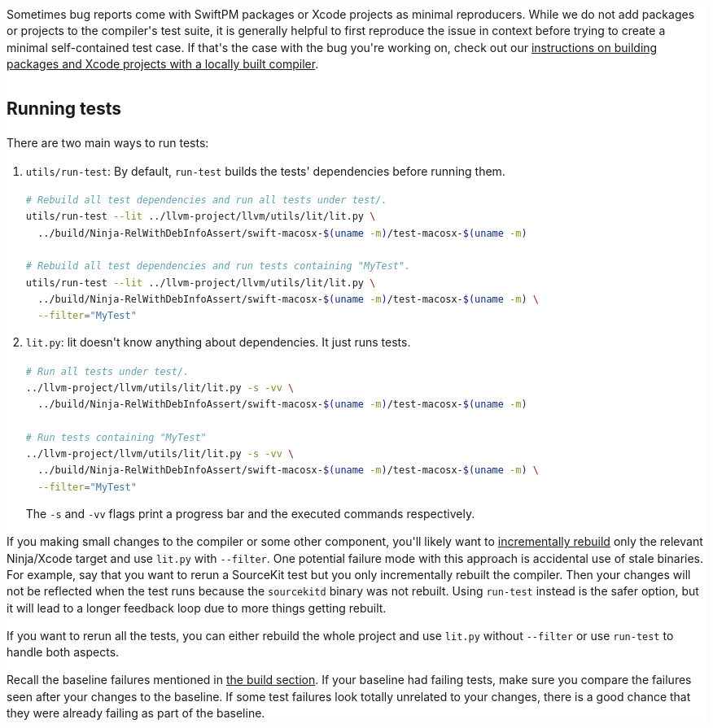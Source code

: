 Sometimes bug reports come with SwiftPM packages or Xcode projects as minimal
reproducers. While we do not add packages or projects to the compiler's test
suite, it is generally helpful to first reproduce the issue in context before
trying to create a minimal self-contained test case. If that's the case with
the bug you're working on, check out our
[instructions on building packages and Xcode projects with a locally built compiler](/docs/HowToGuides/FAQ.md#how-do-i-use-a-locally-built-compiler-to-build-x).

## Running tests

There are two main ways to run tests:

1. `utils/run-test`: By default, `run-test` builds the tests' dependencies
   before running them.
   ```sh
   # Rebuild all test dependencies and run all tests under test/.
   utils/run-test --lit ../llvm-project/llvm/utils/lit/lit.py \
     ../build/Ninja-RelWithDebInfoAssert/swift-macosx-$(uname -m)/test-macosx-$(uname -m)

   # Rebuild all test dependencies and run tests containing "MyTest".
   utils/run-test --lit ../llvm-project/llvm/utils/lit/lit.py \
     ../build/Ninja-RelWithDebInfoAssert/swift-macosx-$(uname -m)/test-macosx-$(uname -m) \
     --filter="MyTest"
   ```
2. `lit.py`: lit doesn't know anything about dependencies. It just runs tests.
   ```sh
   # Run all tests under test/.
   ../llvm-project/llvm/utils/lit/lit.py -s -vv \
     ../build/Ninja-RelWithDebInfoAssert/swift-macosx-$(uname -m)/test-macosx-$(uname -m)

   # Run tests containing "MyTest"
   ../llvm-project/llvm/utils/lit/lit.py -s -vv \
     ../build/Ninja-RelWithDebInfoAssert/swift-macosx-$(uname -m)/test-macosx-$(uname -m) \
     --filter="MyTest"
   ```
   The `-s` and `-vv` flags print a progress bar and the executed commands
   respectively.

If you making small changes to the compiler or some other component, you'll
likely want to [incrementally rebuild](#editing-code) only the relevant
Ninja/Xcode target and use `lit.py` with `--filter`. One potential failure
mode with this approach is accidental use of stale binaries. For example, say
that you want to rerun a SourceKit test but you only incrementally rebuilt the
compiler. Then your changes will not be reflected when the test runs because the
`sourcekitd` binary was not rebuilt. Using `run-test` instead is the safer
option, but it will lead to a longer feedback loop due to more things getting
rebuilt.

If you want to rerun all the tests, you can either rebuild the whole project
and use `lit.py` without `--filter` or use `run-test` to handle both aspects.

Recall the baseline failures mentioned in
[the build section](#the-actual-build). If your baseline had failing tests, make
sure you compare the failures seen after your changes to the baseline. If some
test failures look totally unrelated to your changes, there is a good chance
that they were already failing as part of the baseline.
